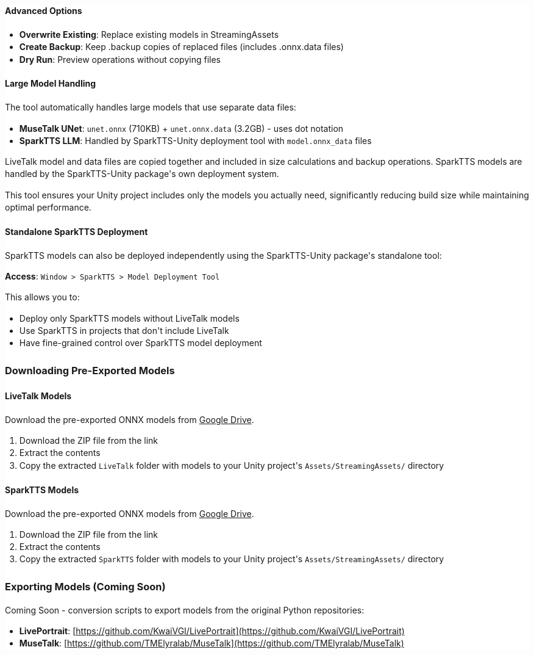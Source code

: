 #### Advanced Options

* **Overwrite Existing**: Replace existing models in StreamingAssets
* **Create Backup**: Keep .backup copies of replaced files (includes .onnx.data files)
* **Dry Run**: Preview operations without copying files

#### Large Model Handling

The tool automatically handles large models that use separate data files:
- **MuseTalk UNet**: `unet.onnx` (710KB) + `unet.onnx.data` (3.2GB) - uses dot notation
- **SparkTTS LLM**: Handled by SparkTTS-Unity deployment tool with `model.onnx_data` files

LiveTalk model and data files are copied together and included in size calculations and backup operations. SparkTTS models are handled by the SparkTTS-Unity package's own deployment system.

This tool ensures your Unity project includes only the models you actually need, significantly reducing build size while maintaining optimal performance.

#### Standalone SparkTTS Deployment

SparkTTS models can also be deployed independently using the SparkTTS-Unity package's standalone tool:

**Access**: `Window > SparkTTS > Model Deployment Tool`

This allows you to:
- Deploy only SparkTTS models without LiveTalk models
- Use SparkTTS in projects that don't include LiveTalk
- Have fine-grained control over SparkTTS model deployment

### Downloading Pre-Exported Models

#### LiveTalk Models
Download the pre-exported ONNX models from [Google Drive](https://drive.google.com/file/d/1UvssShqniAj_p-yw0dLDTWQEqe-O_n6K/view?usp=sharing).

1. Download the ZIP file from the link
2. Extract the contents
3. Copy the extracted `LiveTalk` folder with models to your Unity project's `Assets/StreamingAssets/` directory

#### SparkTTS Models
Download the pre-exported ONNX models from [Google Drive](https://drive.google.com/file/d/1YXj81ApcEasY17a8Zj9RqTpvn4s1UKk7/view?usp=sharing).

1. Download the ZIP file from the link
2. Extract the contents  
3. Copy the extracted `SparkTTS` folder with models to your Unity project's `Assets/StreamingAssets/` directory

### Exporting Models (Coming Soon)

Coming Soon - conversion scripts to export models from the original Python repositories:

- **LivePortrait**: [https://github.com/KwaiVGI/LivePortrait](https://github.com/KwaiVGI/LivePortrait)
- **MuseTalk**: [https://github.com/TMElyralab/MuseTalk](https://github.com/TMElyralab/MuseTalk)
